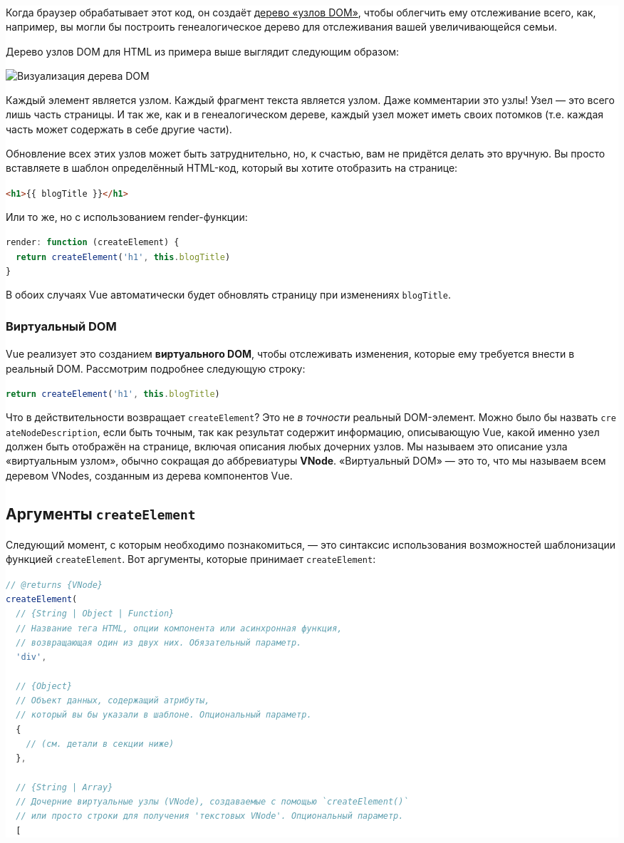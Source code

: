 Когда браузер обрабатывает этот код, он создаёт [дерево «узлов DOM»](https://learn.javascript.ru/dom-nodes), чтобы облегчить ему отслеживание всего, как, например, вы могли бы построить генеалогическое дерево для отслеживания вашей увеличивающейся семьи.

Дерево узлов DOM для HTML из примера выше выглядит следующим образом:

![Визуализация дерева DOM](/images/dom-tree.png)

Каждый элемент является узлом. Каждый фрагмент текста является узлом. Даже комментарии это узлы! Узел — это всего лишь часть страницы. И так же, как и в генеалогическом дереве, каждый узел может иметь своих потомков (т.е. каждая часть может содержать в себе другие части).

Обновление всех этих узлов может быть затруднительно, но, к счастью, вам не придётся делать это вручную. Вы просто вставляете в шаблон определённый HTML-код, который вы хотите отобразить на странице:

```html
<h1>{{ blogTitle }}</h1>
```

Или то же, но с использованием render-функции:

```js
render: function (createElement) {
  return createElement('h1', this.blogTitle)
}
```

В обоих случаях Vue автоматически будет обновлять страницу при изменениях `blogTitle`.

### Виртуальный DOM

Vue реализует это созданием **виртуального DOM**, чтобы отслеживать изменения, которые ему требуется внести в реальный DOM. Рассмотрим подробнее следующую строку:

```js
return createElement('h1', this.blogTitle)
```

Что в действительности возвращает `createElement`? Это не _в точности_ реальный DOM-элемент. Можно было бы назвать `createNodeDescription`, если быть точным, так как результат содержит информацию, описывающую Vue, какой именно узел должен быть отображён на странице, включая описания любых дочерних узлов. Мы называем это описание узла «виртуальным узлом», обычно сокращая до аббревиатуры **VNode**. «Виртуальный DOM» — это то, что мы называем всем деревом VNodes, созданным из дерева компонентов Vue.

## Аргументы `createElement`

Следующий момент, с которым необходимо познакомиться, — это синтаксис использования возможностей шаблонизации функцией `createElement`. Вот аргументы, которые принимает `createElement`:

```js
// @returns {VNode}
createElement(
  // {String | Object | Function}
  // Название тега HTML, опции компонента или асинхронная функция,
  // возвращающая один из двух них. Обязательный параметр.
  'div',

  // {Object}
  // Объект данных, содержащий атрибуты,
  // который вы бы указали в шаблоне. Опциональный параметр.
  {
    // (см. детали в секции ниже)
  },

  // {String | Array}
  // Дочерние виртуальные узлы (VNode), создаваемые с помощью `createElement()`
  // или просто строки для получения 'текстовых VNode'. Опциональный параметр.
  [
```